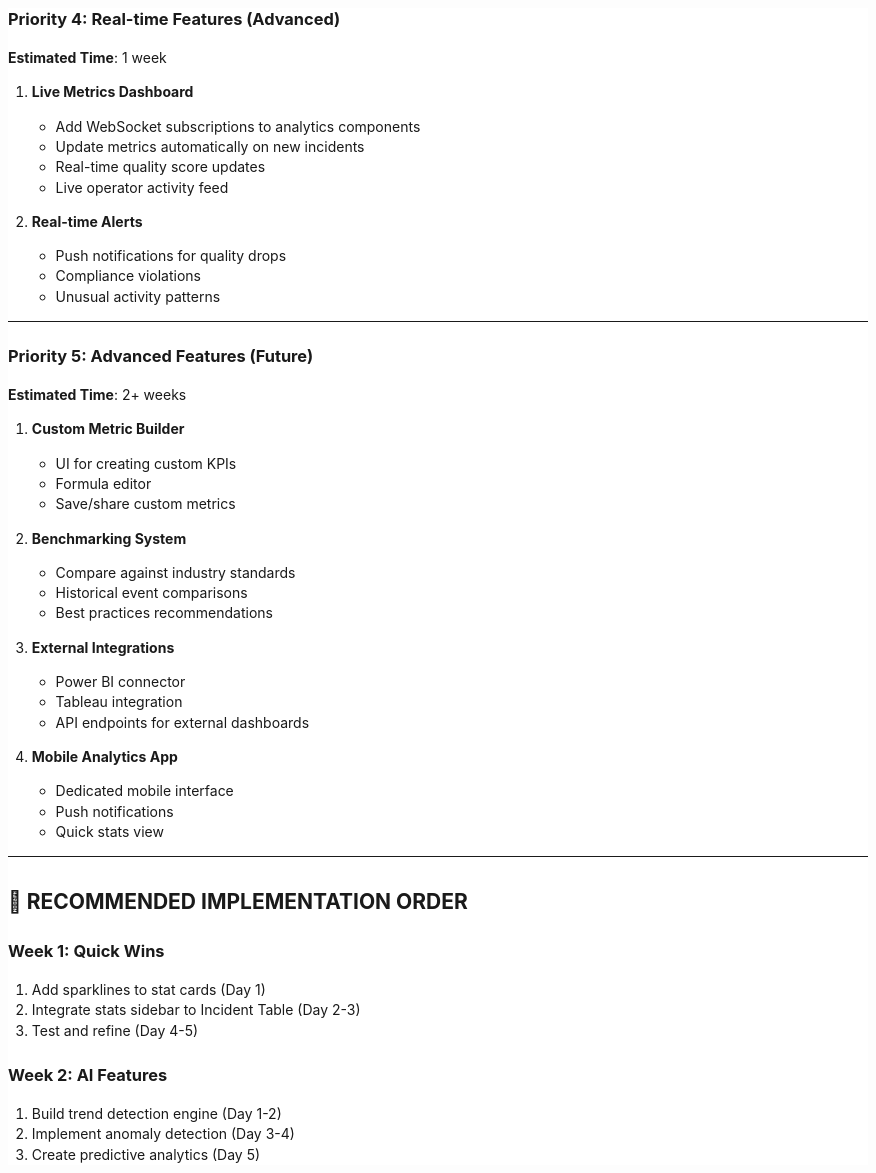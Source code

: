 
### **Priority 4: Real-time Features** (Advanced)
**Estimated Time**: 1 week

1. **Live Metrics Dashboard**
   - Add WebSocket subscriptions to analytics components
   - Update metrics automatically on new incidents
   - Real-time quality score updates
   - Live operator activity feed

2. **Real-time Alerts**
   - Push notifications for quality drops
   - Compliance violations
   - Unusual activity patterns

---

### **Priority 5: Advanced Features** (Future)
**Estimated Time**: 2+ weeks

1. **Custom Metric Builder**
   - UI for creating custom KPIs
   - Formula editor
   - Save/share custom metrics

2. **Benchmarking System**
   - Compare against industry standards
   - Historical event comparisons
   - Best practices recommendations

3. **External Integrations**
   - Power BI connector
   - Tableau integration
   - API endpoints for external dashboards

4. **Mobile Analytics App**
   - Dedicated mobile interface
   - Push notifications
   - Quick stats view

---

## 🎯 **RECOMMENDED IMPLEMENTATION ORDER**

### **Week 1: Quick Wins**
1. Add sparklines to stat cards (Day 1)
2. Integrate stats sidebar to Incident Table (Day 2-3)
3. Test and refine (Day 4-5)

### **Week 2: AI Features**
1. Build trend detection engine (Day 1-2)
2. Implement anomaly detection (Day 3-4)
3. Create predictive analytics (Day 5)
